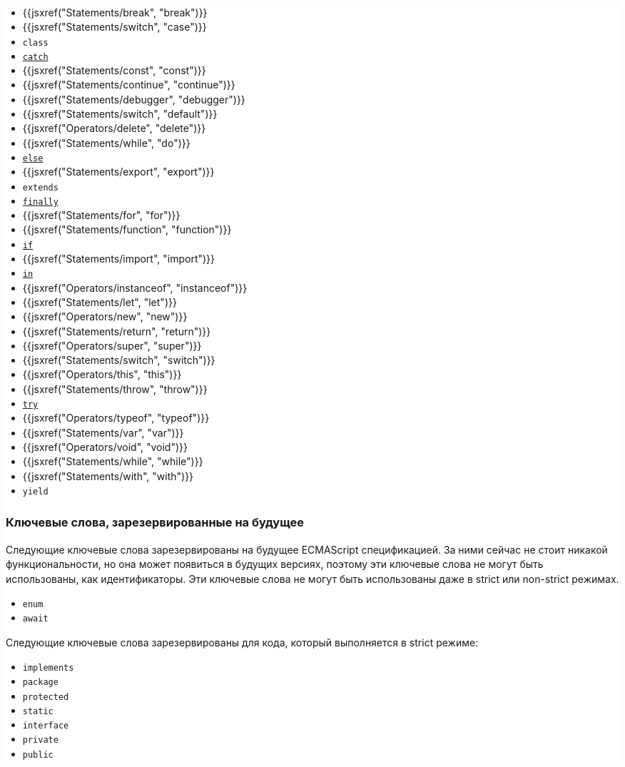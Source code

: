 - {{jsxref("Statements/break", "break")}}
- {{jsxref("Statements/switch", "case")}}
- `class`
- [`catch`](/ru/docs/Web/JavaScript/Reference/Statements/try...catch)
- {{jsxref("Statements/const", "const")}}
- {{jsxref("Statements/continue", "continue")}}
- {{jsxref("Statements/debugger", "debugger")}}
- {{jsxref("Statements/switch", "default")}}
- {{jsxref("Operators/delete", "delete")}}
- {{jsxref("Statements/while", "do")}}
- [`else`](/ru/docs/Web/JavaScript/Reference/Statements/if...else)
- {{jsxref("Statements/export", "export")}}
- `extends`
- [`finally`](/ru/docs/Web/JavaScript/Reference/Statements/try...catch)
- {{jsxref("Statements/for", "for")}}
- {{jsxref("Statements/function", "function")}}
- [`if`](/ru/docs/Web/JavaScript/Reference/Statements/if...else)
- {{jsxref("Statements/import", "import")}}
- [`in`](/ru/docs/Web/JavaScript/Reference/Statements/for...in)
- {{jsxref("Operators/instanceof", "instanceof")}}
- {{jsxref("Statements/let", "let")}}
- {{jsxref("Operators/new", "new")}}
- {{jsxref("Statements/return", "return")}}
- {{jsxref("Operators/super", "super")}}
- {{jsxref("Statements/switch", "switch")}}
- {{jsxref("Operators/this", "this")}}
- {{jsxref("Statements/throw", "throw")}}
- [`try`](/ru/docs/Web/JavaScript/Reference/Statements/try...catch)
- {{jsxref("Operators/typeof", "typeof")}}
- {{jsxref("Statements/var", "var")}}
- {{jsxref("Operators/void", "void")}}
- {{jsxref("Statements/while", "while")}}
- {{jsxref("Statements/with", "with")}}
- `yield`

### Ключевые слова, зарезервированные на будущее

Следующие ключевые слова зарезервированы на будущее ECMAScript спецификацией. За ними сейчас не стоит никакой функциональности, но она может появиться в будущих версиях, поэтому эти ключевые слова не могут быть использованы, как идентификаторы. Эти ключевые слова не могут быть использованы даже в strict или non-strict режимах.

- `enum`
- `await`

Следующие ключевые слова зарезервированы для кода, который выполняется в strict режиме:

- `implements`
- `package`
- `protected`
- `static`
- `interface`
- `private`
- `public`
